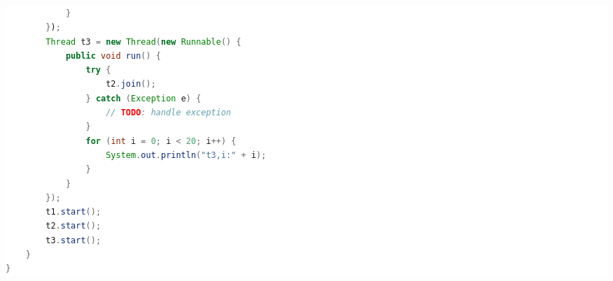 ```java
            }
        });
        Thread t3 = new Thread(new Runnable() {
            public void run() {
                try {
                    t2.join();
                } catch (Exception e) {
                    // TODO: handle exception
                }
                for (int i = 0; i < 20; i++) {
                    System.out.println("t3,i:" + i);
                }
            }
        });
        t1.start();
        t2.start();
        t3.start();
    }
}
```
